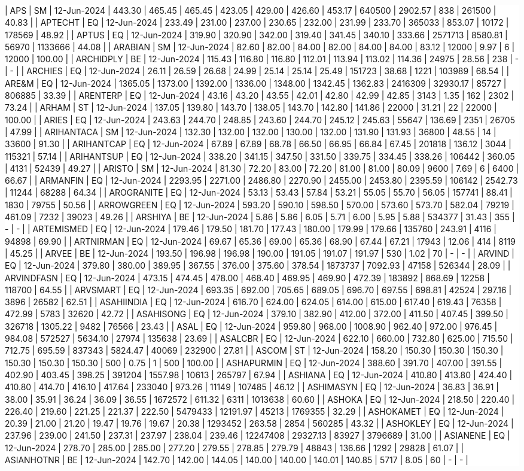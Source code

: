| APS | SM | 12-Jun-2024 | 443.30 | 465.45 | 465.45 | 423.05 | 429.00 | 426.60 | 453.17 | 640500 | 2902.57 | 838 | 261500 | 40.83 |
| APTECHT | EQ | 12-Jun-2024 | 233.49 | 231.00 | 237.00 | 230.65 | 232.00 | 231.99 | 233.70 | 365033 | 853.07 | 10172 | 178569 | 48.92 |
| APTUS | EQ | 12-Jun-2024 | 319.90 | 320.90 | 342.00 | 319.40 | 341.45 | 340.10 | 333.66 | 2571713 | 8580.81 | 56970 | 1133666 | 44.08 |
| ARABIAN | SM | 12-Jun-2024 | 82.60 | 82.00 | 84.00 | 82.00 | 84.00 | 84.00 | 83.12 | 12000 | 9.97 | 6 | 12000 | 100.00 |
| ARCHIDPLY | BE | 12-Jun-2024 | 115.43 | 116.80 | 116.80 | 112.01 | 113.94 | 113.02 | 114.36 | 24975 | 28.56 | 238 | - | - |
| ARCHIES | EQ | 12-Jun-2024 | 26.11 | 26.59 | 26.68 | 24.99 | 25.14 | 25.14 | 25.49 | 151723 | 38.68 | 1221 | 103989 | 68.54 |
| ARE&M | EQ | 12-Jun-2024 | 1365.05 | 1373.00 | 1392.00 | 1336.00 | 1348.00 | 1342.45 | 1362.83 | 2416309 | 32930.17 | 85727 | 806885 | 33.39 |
| ARENTERP | EQ | 12-Jun-2024 | 43.16 | 43.20 | 43.55 | 42.01 | 42.80 | 42.99 | 42.85 | 3143 | 1.35 | 162 | 2302 | 73.24 |
| ARHAM | ST | 12-Jun-2024 | 137.05 | 139.80 | 143.70 | 138.05 | 143.70 | 142.80 | 141.86 | 22000 | 31.21 | 22 | 22000 | 100.00 |
| ARIES | EQ | 12-Jun-2024 | 243.63 | 244.70 | 248.85 | 243.60 | 244.70 | 245.12 | 245.63 | 55647 | 136.69 | 2351 | 26705 | 47.99 |
| ARIHANTACA | SM | 12-Jun-2024 | 132.30 | 132.00 | 132.00 | 130.00 | 132.00 | 131.90 | 131.93 | 36800 | 48.55 | 14 | 33600 | 91.30 |
| ARIHANTCAP | EQ | 12-Jun-2024 | 67.89 | 67.89 | 68.78 | 66.50 | 66.95 | 66.84 | 67.45 | 201818 | 136.12 | 3044 | 115321 | 57.14 |
| ARIHANTSUP | EQ | 12-Jun-2024 | 338.20 | 341.15 | 347.50 | 331.50 | 339.75 | 334.45 | 338.26 | 106442 | 360.05 | 4131 | 52439 | 49.27 |
| ARISTO | SM | 12-Jun-2024 | 81.30 | 72.20 | 83.00 | 72.20 | 81.00 | 81.00 | 80.09 | 9600 | 7.69 | 6 | 6400 | 66.67 |
| ARMANFIN | EQ | 12-Jun-2024 | 2293.95 | 2271.00 | 2486.80 | 2270.90 | 2455.00 | 2453.80 | 2395.59 | 106142 | 2542.73 | 11244 | 68288 | 64.34 |
| AROGRANITE | EQ | 12-Jun-2024 | 53.13 | 53.43 | 57.84 | 53.21 | 55.05 | 55.70 | 56.05 | 157741 | 88.41 | 1830 | 79755 | 50.56 |
| ARROWGREEN | EQ | 12-Jun-2024 | 593.20 | 590.10 | 598.50 | 570.00 | 573.60 | 573.70 | 582.04 | 79219 | 461.09 | 7232 | 39023 | 49.26 |
| ARSHIYA | BE | 12-Jun-2024 | 5.86 | 5.86 | 6.05 | 5.71 | 6.00 | 5.95 | 5.88 | 534377 | 31.43 | 355 | - | - |
| ARTEMISMED | EQ | 12-Jun-2024 | 179.46 | 179.50 | 181.70 | 177.43 | 180.00 | 179.99 | 179.66 | 135760 | 243.91 | 4116 | 94898 | 69.90 |
| ARTNIRMAN | EQ | 12-Jun-2024 | 69.67 | 65.36 | 69.00 | 65.36 | 68.90 | 67.44 | 67.21 | 17943 | 12.06 | 414 | 8119 | 45.25 |
| ARVEE | BE | 12-Jun-2024 | 193.50 | 196.98 | 196.98 | 190.00 | 191.05 | 191.07 | 191.97 | 530 | 1.02 | 70 | - | - |
| ARVIND | EQ | 12-Jun-2024 | 379.80 | 380.00 | 389.95 | 367.55 | 376.00 | 375.60 | 378.54 | 1873737 | 7092.93 | 47158 | 526344 | 28.09 |
| ARVINDFASN | EQ | 12-Jun-2024 | 473.15 | 474.45 | 478.00 | 468.40 | 469.95 | 469.90 | 472.39 | 183892 | 868.69 | 12258 | 118700 | 64.55 |
| ARVSMART | EQ | 12-Jun-2024 | 693.35 | 692.00 | 705.65 | 689.05 | 696.70 | 697.55 | 698.81 | 42524 | 297.16 | 3896 | 26582 | 62.51 |
| ASAHIINDIA | EQ | 12-Jun-2024 | 616.70 | 624.00 | 624.05 | 614.00 | 615.00 | 617.40 | 619.43 | 76358 | 472.99 | 5783 | 32620 | 42.72 |
| ASAHISONG | EQ | 12-Jun-2024 | 379.10 | 382.90 | 412.00 | 372.00 | 411.50 | 407.45 | 399.50 | 326718 | 1305.22 | 9482 | 76566 | 23.43 |
| ASAL | EQ | 12-Jun-2024 | 959.80 | 968.00 | 1008.90 | 962.40 | 972.00 | 976.45 | 984.08 | 572527 | 5634.10 | 27974 | 135638 | 23.69 |
| ASALCBR | EQ | 12-Jun-2024 | 622.10 | 660.00 | 732.80 | 625.00 | 715.50 | 712.75 | 695.59 | 837343 | 5824.47 | 40069 | 232900 | 27.81 |
| ASCOM | ST | 12-Jun-2024 | 158.20 | 150.30 | 150.30 | 150.30 | 150.30 | 150.30 | 150.30 | 500 | 0.75 | 1 | 500 | 100.00 |
| ASHAPURMIN | EQ | 12-Jun-2024 | 388.60 | 391.70 | 407.00 | 391.55 | 402.90 | 403.45 | 398.25 | 391204 | 1557.98 | 10613 | 265797 | 67.94 |
| ASHIANA | EQ | 12-Jun-2024 | 410.80 | 413.80 | 424.40 | 410.80 | 414.70 | 416.10 | 417.64 | 233040 | 973.26 | 11149 | 107485 | 46.12 |
| ASHIMASYN | EQ | 12-Jun-2024 | 36.83 | 36.91 | 38.00 | 35.91 | 36.24 | 36.09 | 36.55 | 1672572 | 611.32 | 6311 | 1013638 | 60.60 |
| ASHOKA | EQ | 12-Jun-2024 | 218.50 | 220.40 | 226.40 | 219.60 | 221.25 | 221.37 | 222.50 | 5479433 | 12191.97 | 45213 | 1769355 | 32.29 |
| ASHOKAMET | EQ | 12-Jun-2024 | 20.39 | 21.00 | 21.20 | 19.47 | 19.76 | 19.67 | 20.38 | 1293452 | 263.58 | 2854 | 560285 | 43.32 |
| ASHOKLEY | EQ | 12-Jun-2024 | 237.96 | 239.00 | 241.50 | 237.31 | 237.97 | 238.04 | 239.46 | 12247408 | 29327.13 | 83927 | 3796689 | 31.00 |
| ASIANENE | EQ | 12-Jun-2024 | 278.70 | 285.00 | 285.00 | 277.20 | 279.55 | 278.85 | 279.79 | 48843 | 136.66 | 1292 | 29828 | 61.07 |
| ASIANHOTNR | BE | 12-Jun-2024 | 142.70 | 142.00 | 144.05 | 140.00 | 140.00 | 140.01 | 140.85 | 5717 | 8.05 | 60 | - | - |